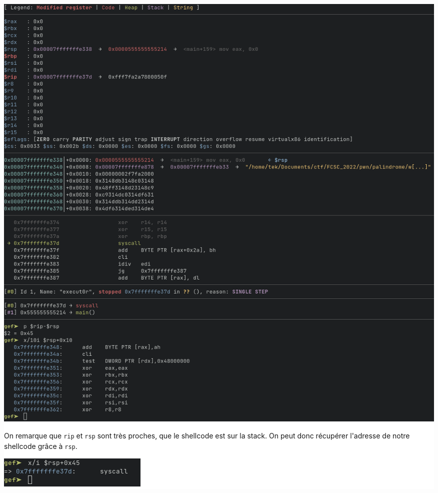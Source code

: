![État de la mémoire après exécution du prologue](img/gdb_prolog.png)  

On remarque que `rip` et `rsp` sont très proches, que le shellcode est sur la
stack. On peut donc récupérer l'adresse de notre shellcode grâce à `rsp`.

![Décalage du shellcode par rapport à rsp](img/gdb_shellcode.png)

